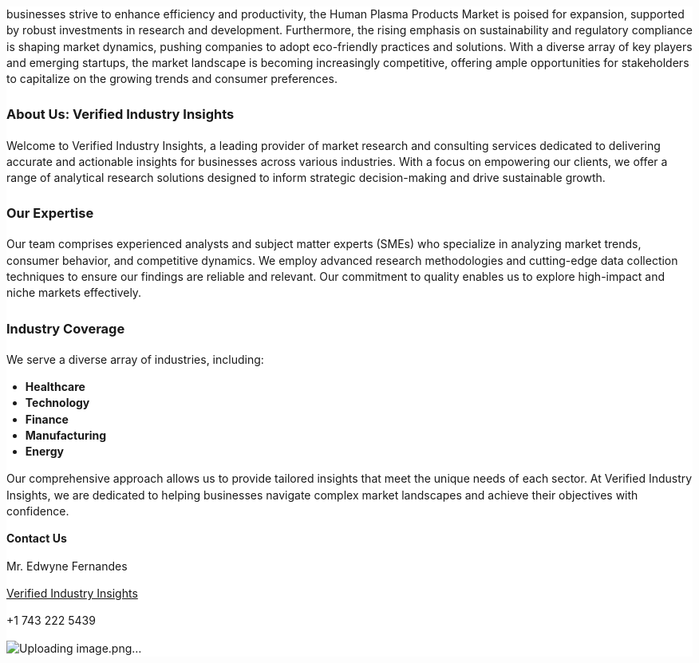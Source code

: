 businesses strive to enhance efficiency and productivity, the Human Plasma Products Market is poised for expansion, supported by robust investments in research and development. Furthermore, the rising emphasis on sustainability and regulatory compliance is shaping market dynamics, pushing companies to adopt eco-friendly practices and solutions. With a diverse array of key players and emerging startups, the market landscape is becoming increasingly competitive, offering ample opportunities for stakeholders to capitalize on the growing trends and consumer preferences.</p><h3>About Us: Verified Industry Insights</h3><p>Welcome to Verified Industry Insights, a leading provider of market research and consulting services dedicated to delivering accurate and actionable insights for businesses across various industries. With a focus on empowering our clients, we offer a range of analytical research solutions designed to inform strategic decision-making and drive sustainable growth.</p><h3>Our Expertise</h3><p>Our team comprises experienced analysts and subject matter experts (SMEs) who specialize in analyzing market trends, consumer behavior, and competitive dynamics. We employ advanced research methodologies and cutting-edge data collection techniques to ensure our findings are reliable and relevant. Our commitment to quality enables us to explore high-impact and niche markets effectively.</p><h3>Industry Coverage</h3><p>We serve a diverse array of industries, including:</p><ul><li><strong>Healthcare</strong></li><li><strong>Technology</strong></li><li><strong>Finance</strong></li><li><strong>Manufacturing</strong></li><li><strong>Energy</strong></li></ul><p>Our comprehensive approach allows us to provide tailored insights that meet the unique needs of each sector. At Verified Industry Insights, we are dedicated to helping businesses navigate complex market landscapes and achieve their objectives with confidence.</p><p><strong>Contact Us</strong></p><p>Mr. Edwyne Fernandes</p><p><a href="https://www.verifiedindustryinsights.com/">Verified Industry Insights</a></p><p>+1 743 222 5439</p>
![Uploading image.png…]()
